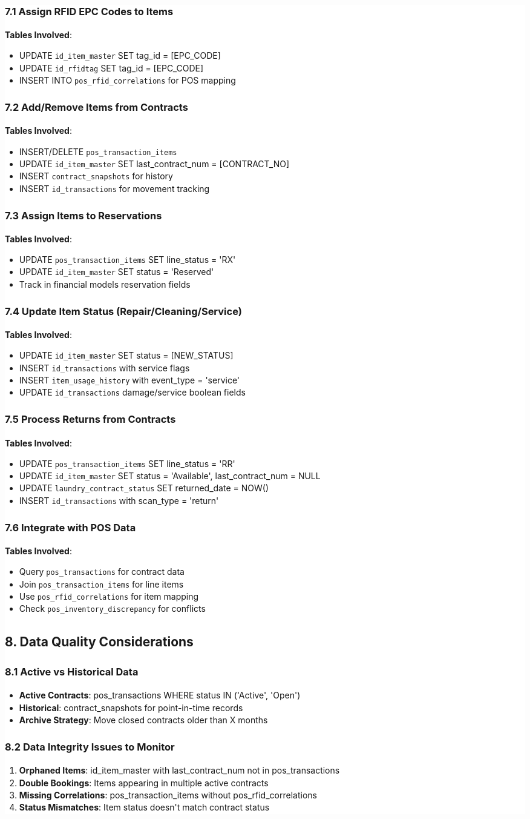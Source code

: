 ### 7.1 Assign RFID EPC Codes to Items
**Tables Involved**:
- UPDATE `id_item_master` SET tag_id = [EPC_CODE]
- UPDATE `id_rfidtag` SET tag_id = [EPC_CODE]
- INSERT INTO `pos_rfid_correlations` for POS mapping

### 7.2 Add/Remove Items from Contracts
**Tables Involved**:
- INSERT/DELETE `pos_transaction_items`
- UPDATE `id_item_master` SET last_contract_num = [CONTRACT_NO]
- INSERT `contract_snapshots` for history
- INSERT `id_transactions` for movement tracking

### 7.3 Assign Items to Reservations
**Tables Involved**:
- UPDATE `pos_transaction_items` SET line_status = 'RX'
- UPDATE `id_item_master` SET status = 'Reserved'
- Track in financial models reservation fields

### 7.4 Update Item Status (Repair/Cleaning/Service)
**Tables Involved**:
- UPDATE `id_item_master` SET status = [NEW_STATUS]
- INSERT `id_transactions` with service flags
- INSERT `item_usage_history` with event_type = 'service'
- UPDATE `id_transactions` damage/service boolean fields

### 7.5 Process Returns from Contracts
**Tables Involved**:
- UPDATE `pos_transaction_items` SET line_status = 'RR'
- UPDATE `id_item_master` SET status = 'Available', last_contract_num = NULL
- UPDATE `laundry_contract_status` SET returned_date = NOW()
- INSERT `id_transactions` with scan_type = 'return'

### 7.6 Integrate with POS Data
**Tables Involved**:
- Query `pos_transactions` for contract data
- Join `pos_transaction_items` for line items
- Use `pos_rfid_correlations` for item mapping
- Check `pos_inventory_discrepancy` for conflicts

## 8. Data Quality Considerations

### 8.1 Active vs Historical Data
- **Active Contracts**: pos_transactions WHERE status IN ('Active', 'Open')
- **Historical**: contract_snapshots for point-in-time records
- **Archive Strategy**: Move closed contracts older than X months

### 8.2 Data Integrity Issues to Monitor
1. **Orphaned Items**: id_item_master with last_contract_num not in pos_transactions
2. **Double Bookings**: Items appearing in multiple active contracts
3. **Missing Correlations**: pos_transaction_items without pos_rfid_correlations
4. **Status Mismatches**: Item status doesn't match contract status
